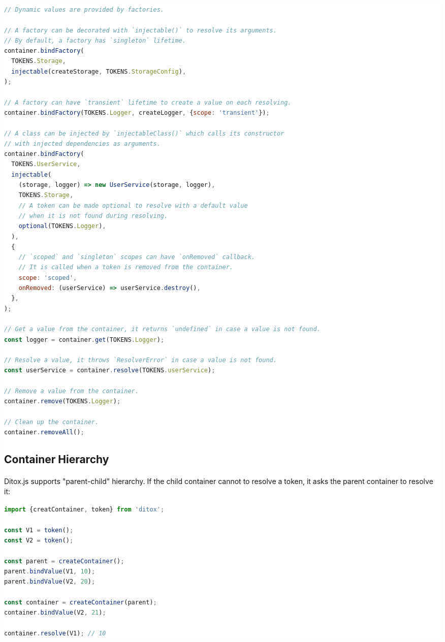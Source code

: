 ```js
// Dynamic values are provided by factories.

// A factory can be decorated with `injectable()` to resolve its arguments.
// By default, a factory has `singleton` lifetime.
container.bindFactory(
  TOKENS.Storage,
  injectable(createStorage, TOKENS.StorageConfig),
);

// A factory can have `transient` lifetime to create a value on each resolving.
container.bindFactory(TOKENS.Logger, createLogger, {scope: 'transient'});

// A class can be injected by `injectableClass()` which calls its constructor
// with injected dependencies as arguments.
container.bindFactory(
  TOKENS.UserService,
  injectable(
    (storage, logger) => new UserService(storage, logger),
    TOKENS.Storage,
    // A token can be made optional to resolve with a default value
    // when it is not found during resolving.
    optional(TOKENS.Logger),
  ),
  {
    // `scoped` and `singleton` scopes can have `onRemoved` callback.
    // It is called when a token is removed from the container.
    scope: 'scoped',
    onRemoved: (userService) => userService.destroy(),
  },
);

// Get a value from the container, it returns `undefined` in case a value is not found.
const logger = container.get(TOKENS.Logger);

// Resolve a value, it throws `ResolverError` in case a value is not found.
const userService = container.resolve(TOKENS.userService);

// Remove a value from the container.
container.remove(TOKENS.Logger);

// Clean up the container.
container.removeAll();
```

## Container Hierarchy

Ditox.js supports "parent-child" hierarchy. If the child container cannot to resolve a token, it asks the parent container to resolve it:

```js
import {creatContainer, token} from 'ditox';

const V1 = token();
const V2 = token();

const parent = createContainer();
parent.bindValue(V1, 10);
parent.bindValue(V2, 20);

const container = createContainer(parent);
container.bindValue(V2, 21);

container.resolve(V1); // 10
```